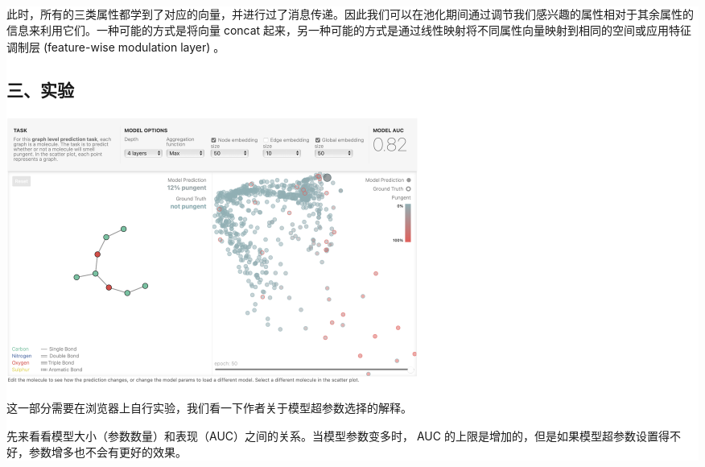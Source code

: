 此时，所有的三类属性都学到了对应的向量，并进行过了消息传递。因此我们可以在池化期间通过调节我们感兴趣的属性相对于其余属性的信息来利用它们。一种可能的方式是将向量 concat 起来，另一种可能的方式是通过线性映射将不同属性向量映射到相同的空间或应用特征调制层 (feature-wise modulation layer) 。

## 三、实验

<img src="https://raw.githubusercontent.com/Harry-hhj/Harry-hhj.github.io/master/_posts/2022-03-29-GNN-into-Distrill.assets/image-20220326150948422.png" alt="image-20220326150948422" style="zoom:50%;" />

这一部分需要在浏览器上自行实验，我们看一下作者关于模型超参数选择的解释。

先来看看模型大小（参数数量）和表现（AUC）之间的关系。当模型参数变多时， AUC 的上限是增加的，但是如果模型超参数设置得不好，参数增多也不会有更好的效果。

